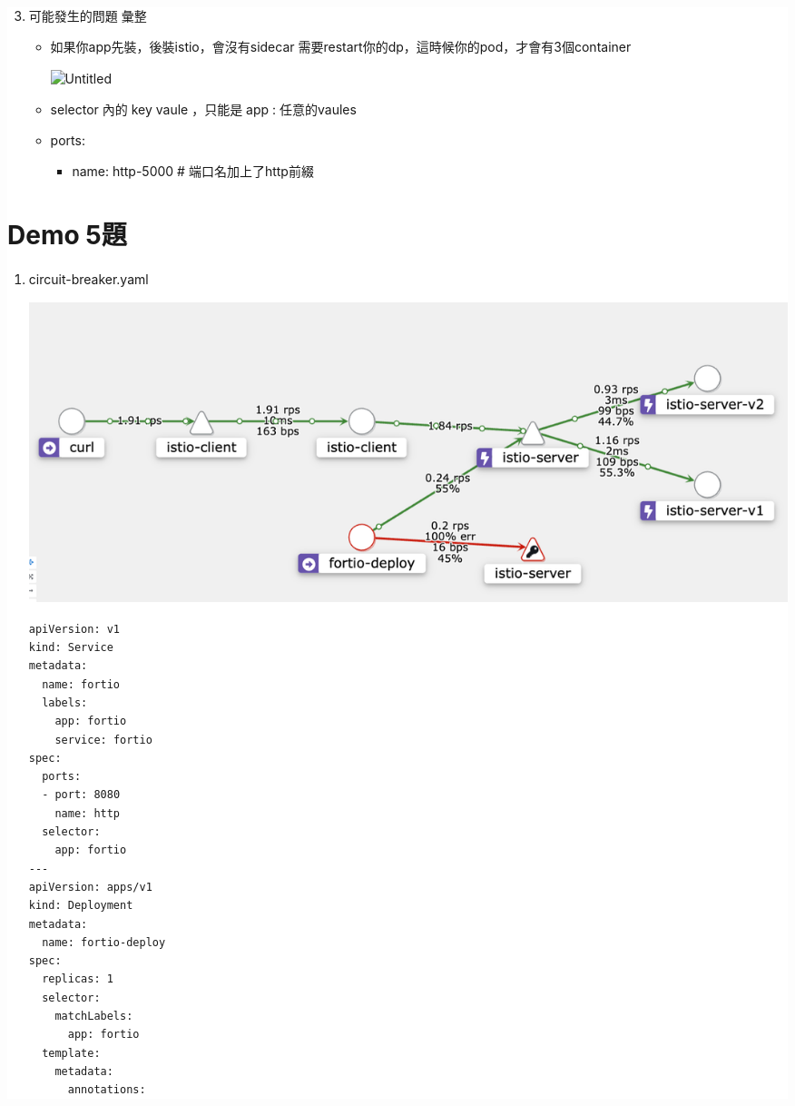     
3. 可能發生的問題 彙整
    - 如果你app先裝，後裝istio，會沒有sidecar
    需要restart你的dp，這時候你的pod，才會有3個container
        
        ![Untitled](https://prod-files-secure.s3.us-west-2.amazonaws.com/d74a5fb9-85cf-4153-b8b9-4e12bcc06d6b/6a2bd51a-fc2e-4edb-8c40-7b47c9fb23ce/Untitled.png)
        
    - selector 內的 key vaule ，只能是 app : 任意的vaules
    - ports:
        - name: http-5000  # 端口名加上了http前綴

# Demo 5題

1. circuit-breaker.yaml
    
    ![Untitled](img/circuit-breaker.png)
    
    ```bash
    apiVersion: v1
    kind: Service
    metadata:
      name: fortio
      labels:
        app: fortio
        service: fortio
    spec:
      ports:
      - port: 8080
        name: http
      selector:
        app: fortio
    ---
    apiVersion: apps/v1
    kind: Deployment
    metadata:
      name: fortio-deploy
    spec:
      replicas: 1
      selector:
        matchLabels:
          app: fortio
      template:
        metadata:
          annotations:
